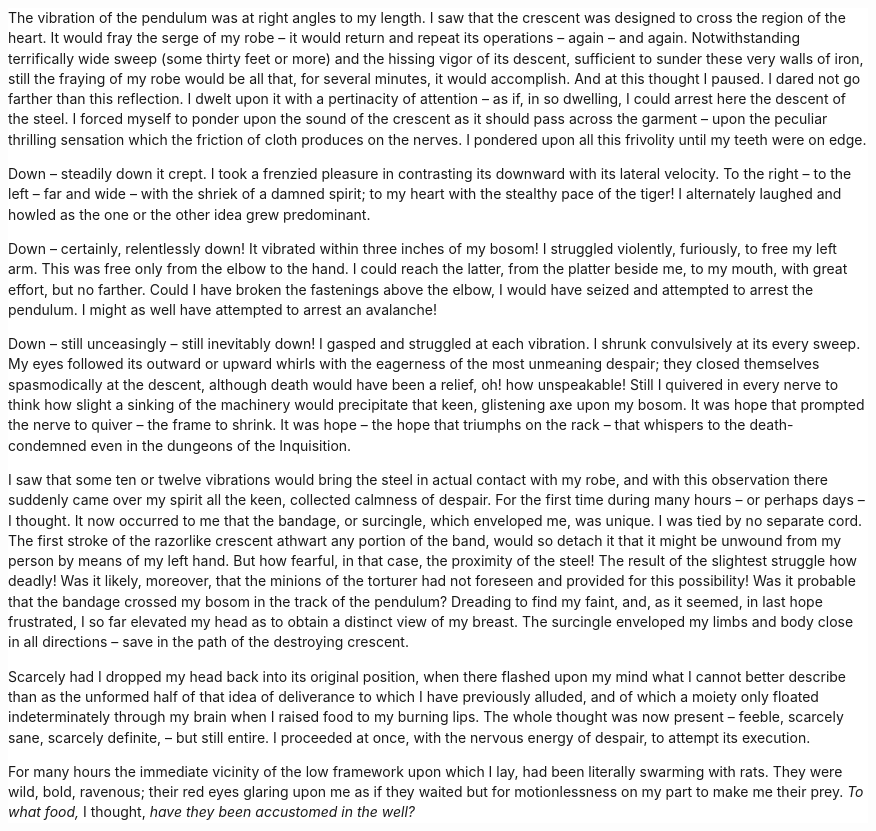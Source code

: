 The vibration of the pendulum was at right angles to my length. I saw that the crescent was designed to cross the region of the heart. It would fray the serge of my robe – it would return and repeat its operations – again – and again. Notwithstanding terrifically wide sweep (some thirty feet or more) and the hissing vigor of its descent, sufficient to sunder these very walls of iron, still the fraying of my robe would be all that, for several minutes, it would accomplish. And at this thought I paused. I dared not go farther than this reflection. I dwelt upon it with a pertinacity of attention – as if, in so dwelling, I could arrest here the descent of the steel. I forced myself to ponder upon the sound of the crescent as it should pass across the garment – upon the peculiar thrilling sensation which the friction of cloth produces on the nerves. I pondered upon all this frivolity until my teeth were on edge.

Down – steadily down it crept. I took a frenzied pleasure in contrasting its downward with its lateral velocity. To the right – to the left – far and wide – with the shriek of a damned spirit; to my heart with the stealthy pace of the tiger! I alternately laughed and howled as the one or the other idea grew predominant.

Down – certainly, relentlessly down! It vibrated within three inches of my bosom! I struggled violently, furiously, to free my left arm. This was free only from the elbow to the hand. I could reach the latter, from the platter beside me, to my mouth, with great effort, but no farther. Could I have broken the fastenings above the elbow, I would have seized and attempted to arrest the pendulum. I might as well have attempted to arrest an avalanche!

Down – still unceasingly – still inevitably down! I gasped and struggled at each vibration. I shrunk convulsively at its every sweep. My eyes followed its outward or upward whirls with the eagerness of the most unmeaning despair; they closed themselves spasmodically at the descent, although death would have been a relief, oh! how unspeakable! Still I quivered in every nerve to think how slight a sinking of the machinery would precipitate that keen, glistening axe upon my bosom. It was hope that prompted the nerve to quiver – the frame to shrink. It was hope – the hope that triumphs on the rack – that whispers to the death-condemned even in the dungeons of the Inquisition.

I saw that some ten or twelve vibrations would bring the steel in actual contact with my robe, and with this observation there suddenly came over my spirit all the keen, collected calmness of despair. For the first time during many hours – or perhaps days – I thought. It now occurred to me that the bandage, or surcingle, which enveloped me, was unique. I was tied by no separate cord. The first stroke of the razorlike crescent athwart any portion of the band, would so detach it that it might be unwound from my person by means of my left hand. But how fearful, in that case, the proximity of the steel! The result of the slightest struggle how deadly! Was it likely, moreover, that the minions of the torturer had not foreseen and provided for this possibility! Was it probable that the bandage crossed my bosom in the track of the pendulum? Dreading to find my faint, and, as it seemed, in last hope frustrated, I so far elevated my head as to obtain a distinct view of my breast. The surcingle enveloped my limbs and body close in all directions – save in the path of the destroying crescent.

Scarcely had I dropped my head back into its original position, when there flashed upon my mind what I cannot better describe than as the unformed half of that idea of deliverance to which I have previously alluded, and of which a moiety only floated indeterminately through my brain when I raised food to my burning lips. The whole thought was now present – feeble, scarcely sane, scarcely definite, – but still entire. I proceeded at once, with the nervous energy of despair, to attempt its execution.

For many hours the immediate vicinity of the low framework upon which I lay, had been literally swarming with rats. They were wild, bold, ravenous; their red eyes glaring upon me as if they waited but for motionlessness on my part to make me their prey. _To what food,_ I thought, _have they been accustomed in the well?_
